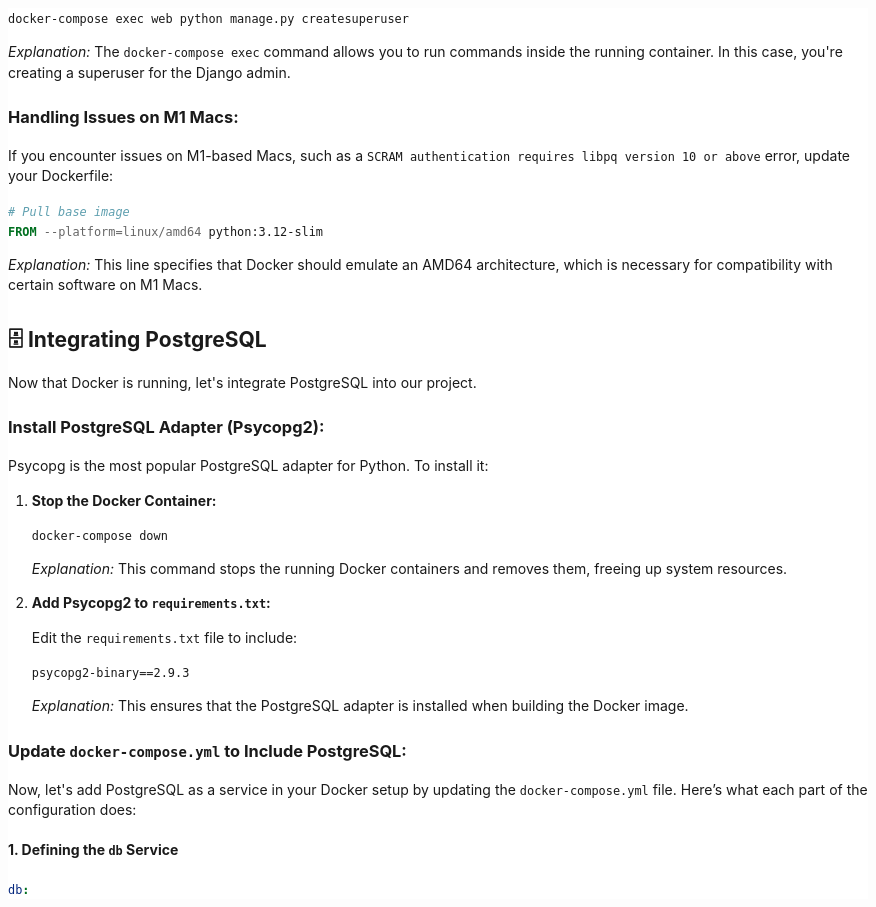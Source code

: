 ```shell
docker-compose exec web python manage.py createsuperuser
```

*Explanation:* The `docker-compose exec` command allows you to run commands inside the running container. In this case, you're creating a superuser for the Django admin.

### **Handling Issues on M1 Macs:**

If you encounter issues on M1-based Macs, such as a `SCRAM authentication requires libpq version 10 or above` error, update your Dockerfile:

```Dockerfile
# Pull base image
FROM --platform=linux/amd64 python:3.12-slim
```

*Explanation:* This line specifies that Docker should emulate an AMD64 architecture, which is necessary for compatibility with certain software on M1 Macs.

## 🗄️ **Integrating PostgreSQL**

Now that Docker is running, let's integrate PostgreSQL into our project.

### **Install PostgreSQL Adapter (Psycopg2):**

Psycopg is the most popular PostgreSQL adapter for Python. To install it:

1. **Stop the Docker Container:**

   ```shell
   docker-compose down
   ```

   *Explanation:* This command stops the running Docker containers and removes them, freeing up system resources.

2. **Add Psycopg2 to `requirements.txt`:**

   Edit the `requirements.txt` file to include:

   ```plaintext
   psycopg2-binary==2.9.3
   ```

   *Explanation:* This ensures that the PostgreSQL adapter is installed when building the Docker image.

### **Update `docker-compose.yml` to Include PostgreSQL:**

Now, let's add PostgreSQL as a service in your Docker setup by updating the `docker-compose.yml` file. Here’s what each part of the configuration does:

#### **1. Defining the `db` Service**

```yaml
db:
```
